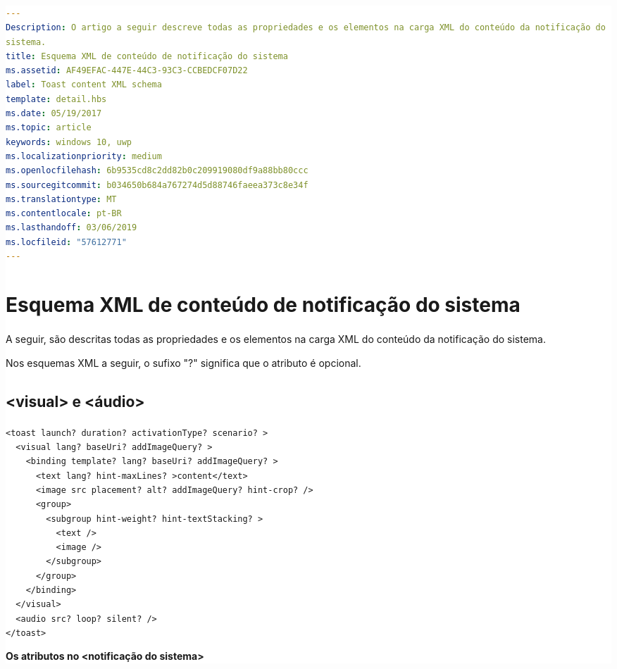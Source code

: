 ```yaml
---
Description: O artigo a seguir descreve todas as propriedades e os elementos na carga XML do conteúdo da notificação do sistema.
title: Esquema XML de conteúdo de notificação do sistema
ms.assetid: AF49EFAC-447E-44C3-93C3-CCBEDCF07D22
label: Toast content XML schema
template: detail.hbs
ms.date: 05/19/2017
ms.topic: article
keywords: windows 10, uwp
ms.localizationpriority: medium
ms.openlocfilehash: 6b9535cd8c2dd82b0c209919080df9a88bb80ccc
ms.sourcegitcommit: b034650b684a767274d5d88746faeea373c8e34f
ms.translationtype: MT
ms.contentlocale: pt-BR
ms.lasthandoff: 03/06/2019
ms.locfileid: "57612771"
---
```

# <a name="toast-content-xml-schema"></a>Esquema XML de conteúdo de notificação do sistema

 

A seguir, são descritas todas as propriedades e os elementos na carga XML do conteúdo da notificação do sistema.

Nos esquemas XML a seguir, o sufixo "?" significa que o atributo é opcional.

## <a name="ltvisualgt-and-ltaudiogt"></a>&lt;visual&gt; e &lt;áudio&gt;

```
<toast launch? duration? activationType? scenario? >
  <visual lang? baseUri? addImageQuery? >
    <binding template? lang? baseUri? addImageQuery? >
      <text lang? hint-maxLines? >content</text>
      <image src placement? alt? addImageQuery? hint-crop? />
      <group>
        <subgroup hint-weight? hint-textStacking? >
          <text />
          <image />
        </subgroup>
      </group>
    </binding>
  </visual>
  <audio src? loop? silent? />
</toast>
```

**Os atributos no &lt;notificação do sistema&gt;**
